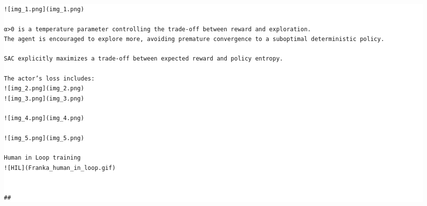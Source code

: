 ```
![img_1.png](img_1.png)

α>0 is a temperature parameter controlling the trade-off between reward and exploration.
The agent is encouraged to explore more, avoiding premature convergence to a suboptimal deterministic policy.

SAC explicitly maximizes a trade-off between expected reward and policy entropy.

The actor’s loss includes:
![img_2.png](img_2.png)
![img_3.png](img_3.png)

![img_4.png](img_4.png)

![img_5.png](img_5.png)

Human in Loop training
![HIL](Franka_human_in_loop.gif)


##